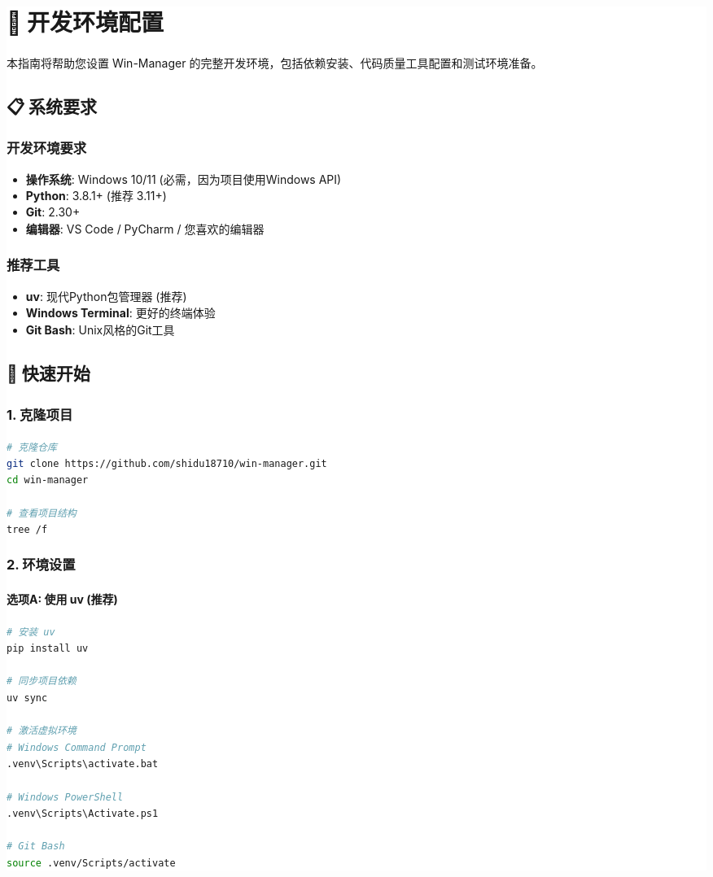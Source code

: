 # 🔧 开发环境配置

本指南将帮助您设置 Win-Manager 的完整开发环境，包括依赖安装、代码质量工具配置和测试环境准备。

## 📋 系统要求

### 开发环境要求
- **操作系统**: Windows 10/11 (必需，因为项目使用Windows API)
- **Python**: 3.8.1+ (推荐 3.11+)
- **Git**: 2.30+
- **编辑器**: VS Code / PyCharm / 您喜欢的编辑器

### 推荐工具
- **uv**: 现代Python包管理器 (推荐)
- **Windows Terminal**: 更好的终端体验
- **Git Bash**: Unix风格的Git工具

## 🚀 快速开始

### 1. 克隆项目
```bash
# 克隆仓库
git clone https://github.com/shidu18710/win-manager.git
cd win-manager

# 查看项目结构
tree /f
```

### 2. 环境设置

#### 选项A: 使用 uv (推荐)
```bash
# 安装 uv
pip install uv

# 同步项目依赖
uv sync

# 激活虚拟环境
# Windows Command Prompt
.venv\Scripts\activate.bat

# Windows PowerShell
.venv\Scripts\Activate.ps1

# Git Bash
source .venv/Scripts/activate
```
